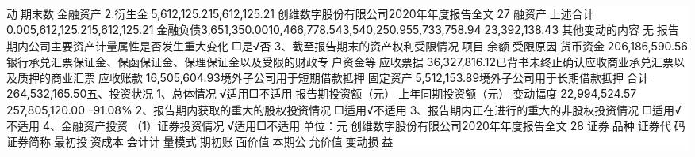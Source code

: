 动
期末数
金融资产
2.衍生金
5,612,125.215,612,125.21
创维数字股份有限公司2020年年度报告全文
27
融资产
上述合计
0.005,612,125.215,612,125.21
金融负债3,651,350.0010,466,778.543,540,250.955,733,758.94
23,392,138.43
其他变动的内容
无
报告期内公司主要资产计量属性是否发生重大变化
□是√否
3、截至报告期末的资产权利受限情况
项目
余额
受限原因
货币资金
206,186,590.56银行承兑汇票保证金、保函保证金、保理保证金以及受限的财政专
户资金等
应收票据
36,327,816.12已背书未终止确认应收商业承兑汇票以及质押的商业汇票
应收账款
16,505,604.93境外子公司用于短期借款抵押
固定资产
5,512,153.89境外子公司用于长期借款抵押
合计
264,532,165.50五、投资状况
1、总体情况
√适用□不适用
报告期投资额（元）
上年同期投资额（元）
变动幅度
22,994,524.57
257,805,120.00
-91.08%
2、报告期内获取的重大的股权投资情况
□适用√不适用
3、报告期内正在进行的重大的非股权投资情况
□适用√不适用
4、金融资产投资
（1）证券投资情况
√适用□不适用
单位：元
创维数字股份有限公司2020年年度报告全文
28
证券
品种
证券代
码
证券简称
最初投
资成本
会计计
量模式
期初账
面价值
本期公
允价值
变动损
益
